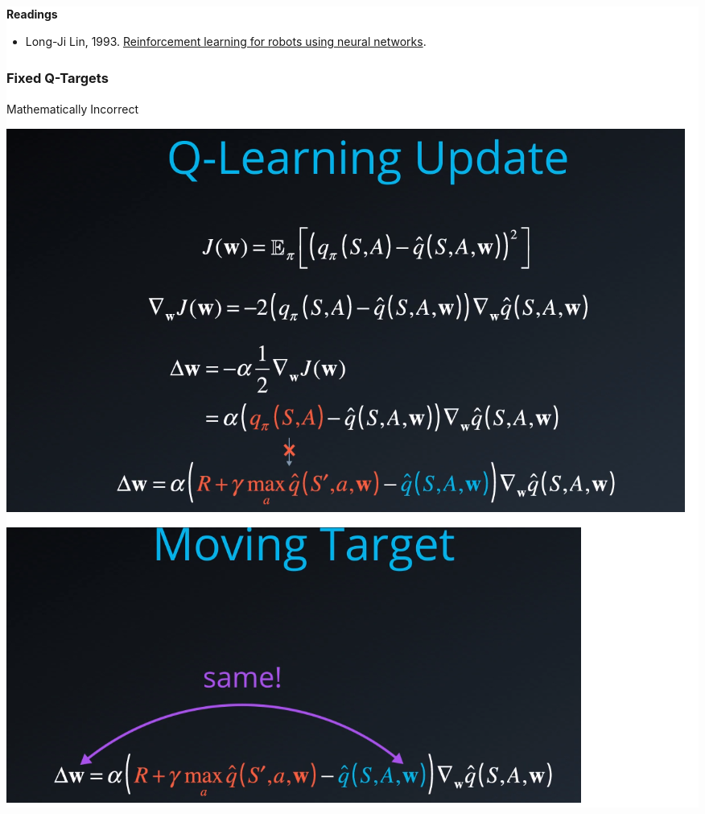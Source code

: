 

**Readings**

- Long-Ji Lin, 1993. [Reinforcement learning for robots using neural networks](https://pdfs.semanticscholar.org/54c4/cf3a8168c1b70f91cf78a3dc98b671935492.pdf).



### Fixed Q-Targets



Mathematically Incorrect

![FQT](./images/fixed-q.png)



![MT](./images/moving-target.png)
